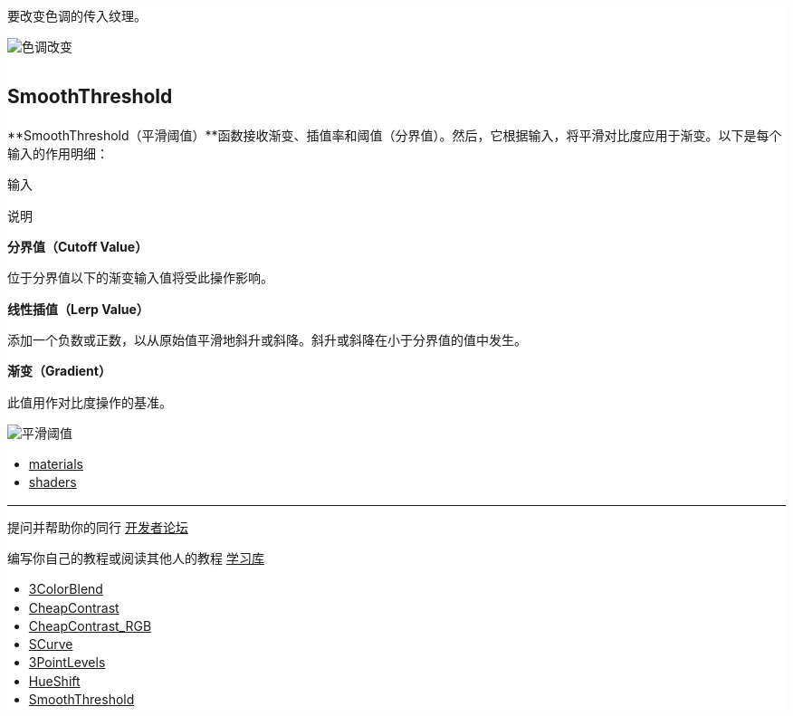 要改变色调的传入纹理。

![色调改变](https://d1iv7db44yhgxn.cloudfront.net/documentation/images/9341fa2e-ff60-41f2-bbc9-d0af1939c1f3/hue-shift.png)

## SmoothThreshold

**SmoothThreshold（平滑阈值）**函数接收渐变、插值率和阈值（分界值）。然后，它根据输入，将平滑对比度应用于渐变。以下是每个输入的作用明细：

输入

说明

**分界值（Cutoff Value）**

位于分界值以下的渐变输入值将受此操作影响。

**线性插值（Lerp Value）**

添加一个负数或正数，以从原始值平滑地斜升或斜降。斜升或斜降在小于分界值的值中发生。

**渐变（Gradient）**

此值用作对比度操作的基准。

![平滑阈值](https://d1iv7db44yhgxn.cloudfront.net/documentation/images/a428a315-1afd-474e-bbe1-0845a74b3846/smooth-threshold.png)

-   [materials](https://dev.epicgames.com/community/search?query=materials)
-   [shaders](https://dev.epicgames.com/community/search?query=shaders)

* * *

提问并帮助你的同行 [开发者论坛](https://forums.unrealengine.com/categories?tag=unreal-engine)

编写你自己的教程或阅读其他人的教程 [学习库](https://dev.epicgames.com/community/unreal-engine/learning)

-   [3ColorBlend](/documentation/zh-cn/unreal-engine/image-adjustment-material-functions-in-unreal-engine#3colorblend)
-   [CheapContrast](/documentation/zh-cn/unreal-engine/image-adjustment-material-functions-in-unreal-engine#cheapcontrast)
-   [CheapContrast\_RGB](/documentation/zh-cn/unreal-engine/image-adjustment-material-functions-in-unreal-engine#cheapcontrast-rgb)
-   [SCurve](/documentation/zh-cn/unreal-engine/image-adjustment-material-functions-in-unreal-engine#scurve)
-   [3PointLevels](/documentation/zh-cn/unreal-engine/image-adjustment-material-functions-in-unreal-engine#3pointlevels)
-   [HueShift](/documentation/zh-cn/unreal-engine/image-adjustment-material-functions-in-unreal-engine#hueshift)
-   [SmoothThreshold](/documentation/zh-cn/unreal-engine/image-adjustment-material-functions-in-unreal-engine#smooththreshold)